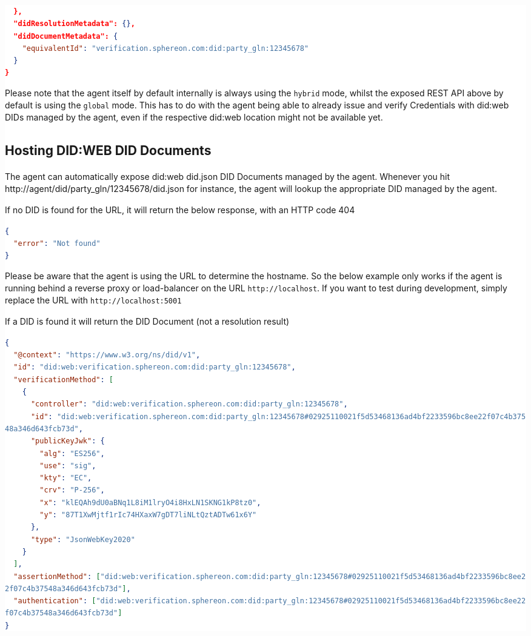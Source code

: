 ```json
  },
  "didResolutionMetadata": {},
  "didDocumentMetadata": {
    "equivalentId": "verification.sphereon.com:did:party_gln:12345678"
  }
}
```

Please note that the agent itself by default internally is always using the `hybrid` mode, whilst the exposed REST API
above by default is using the `global` mode. This has to do with the agent being able to already issue and verify
Credentials with did:web DIDs managed by the agent, even if the respective did:web location might not be available yet.

## Hosting DID:WEB DID Documents

The agent can automatically expose did:web did.json DID Documents managed by the agent. Whenever you hit
http://agent/did/party_gln/12345678/did.json for instance, the agent will lookup the appropriate DID managed by the
agent.

If no DID is found for the URL, it will return the below response, with an HTTP code 404

```json
{
  "error": "Not found"
}
```

Please be aware that the agent is using the URL to determine the hostname. So the below example only works if the agent
is running behind a reverse proxy or load-balancer on the URL `http://localhost`. If you want to test during
development, simply replace the URL with `http://localhost:5001`

If a DID is found it will return the DID Document (not a resolution result)

```json
{
  "@context": "https://www.w3.org/ns/did/v1",
  "id": "did:web:verification.sphereon.com:did:party_gln:12345678",
  "verificationMethod": [
    {
      "controller": "did:web:verification.sphereon.com:did:party_gln:12345678",
      "id": "did:web:verification.sphereon.com:did:party_gln:12345678#02925110021f5d53468136ad4bf2233596bc8ee22f07c4b37548a346d643fcb73d",
      "publicKeyJwk": {
        "alg": "ES256",
        "use": "sig",
        "kty": "EC",
        "crv": "P-256",
        "x": "klEQAh9dU0aBNq1L8iM1lryO4i8HxLN1SKNG1kP8tz0",
        "y": "87T1XwMjtf1rIc74HXaxW7gDT7liNLtQztADTw61x6Y"
      },
      "type": "JsonWebKey2020"
    }
  ],
  "assertionMethod": ["did:web:verification.sphereon.com:did:party_gln:12345678#02925110021f5d53468136ad4bf2233596bc8ee22f07c4b37548a346d643fcb73d"],
  "authentication": ["did:web:verification.sphereon.com:did:party_gln:12345678#02925110021f5d53468136ad4bf2233596bc8ee22f07c4b37548a346d643fcb73d"]
}
```
